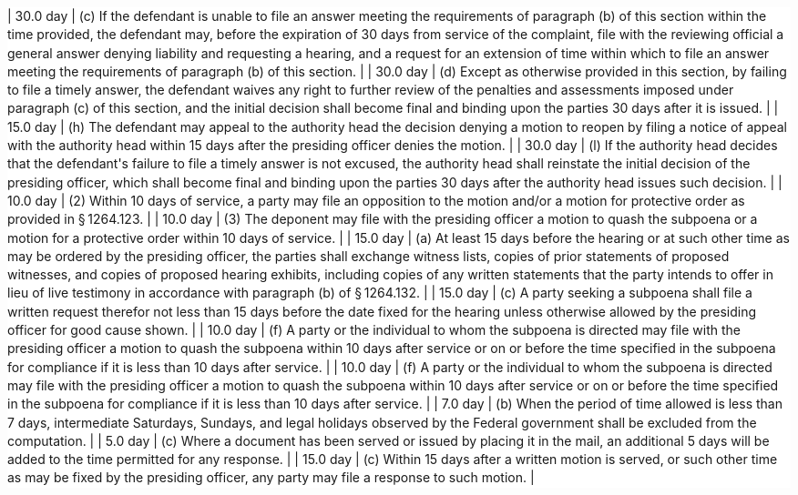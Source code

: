 | 30.0 day   | (c) If the defendant is unable to file an answer meeting the requirements of paragraph (b) of this section within the time provided, the defendant may, before the expiration of 30 days from service of the complaint, file with the reviewing official a general answer denying liability and requesting a hearing, and a request for an extension of time within which to file an answer meeting the requirements of paragraph (b) of this section. |
| 30.0 day   | (d) Except as otherwise provided in this section, by failing to file a timely answer, the defendant waives any right to further review of the penalties and assessments imposed under paragraph (c) of this section, and the initial decision shall become final and binding upon the parties 30 days after it is issued.                                                                                                                              |
| 15.0 day   | (h) The defendant may appeal to the authority head the decision denying a motion to reopen by filing a notice of appeal with the authority head within 15 days after the presiding officer denies the motion.                                                                                                                                                                                                                                          |
| 30.0 day   | (l) If the authority head decides that the defendant's failure to file a timely answer is not excused, the authority head shall reinstate the initial decision of the presiding officer, which shall become final and binding upon the parties 30 days after the authority head issues such decision.                                                                                                                                                  |
| 10.0 day   | (2) Within 10 days of service, a party may file an opposition to the motion and/or a motion for protective order as provided in &#167;&#8201;1264.123.                                                                                                                                                                                                                                                                                                 |
| 10.0 day   | (3) The deponent may file with the presiding officer a motion to quash the subpoena or a motion for a protective order within 10 days of service.                                                                                                                                                                                                                                                                                                      |
| 15.0 day   | (a) At least 15 days before the hearing or at such other time as may be ordered by the presiding officer, the parties shall exchange witness lists, copies of prior statements of proposed witnesses, and copies of proposed hearing exhibits, including copies of any written statements that the party intends to offer in lieu of live testimony in accordance with paragraph (b) of &#167;&#8201;1264.132.                                         |
| 15.0 day   | (c) A party seeking a subpoena shall file a written request therefor not less than 15 days before the date fixed for the hearing unless otherwise allowed by the presiding officer for good cause shown.                                                                                                                                                                                                                                               |
| 10.0 day   | (f) A party or the individual to whom the subpoena is directed may file with the presiding officer a motion to quash the subpoena within 10 days after service or on or before the time specified in the subpoena for compliance if it is less than 10 days after service.                                                                                                                                                                             |
| 10.0 day   | (f) A party or the individual to whom the subpoena is directed may file with the presiding officer a motion to quash the subpoena within 10 days after service or on or before the time specified in the subpoena for compliance if it is less than 10 days after service.                                                                                                                                                                             |
| 7.0 day    | (b) When the period of time allowed is less than 7 days, intermediate Saturdays, Sundays, and legal holidays observed by the Federal government shall be excluded from the computation.                                                                                                                                                                                                                                                                |
| 5.0 day    | (c) Where a document has been served or issued by placing it in the mail, an additional 5 days will be added to the time permitted for any response.                                                                                                                                                                                                                                                                                                   |
| 15.0 day   | (c) Within 15 days after a written motion is served, or such other time as may be fixed by the presiding officer, any party may file a response to such motion.                                                                                                                                                                                                                                                                                        |